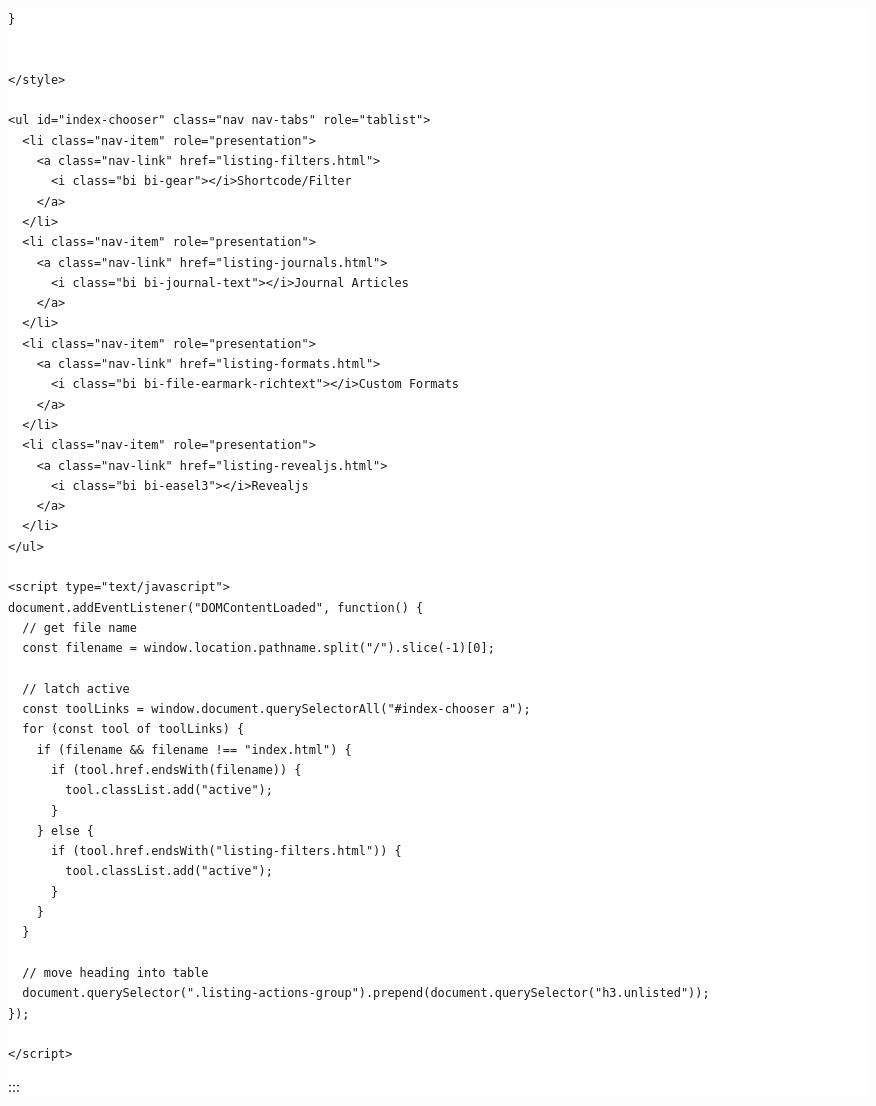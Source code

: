 ```{=html}
}

 
</style>

<ul id="index-chooser" class="nav nav-tabs" role="tablist">
  <li class="nav-item" role="presentation">
    <a class="nav-link" href="listing-filters.html">
      <i class="bi bi-gear"></i>Shortcode/Filter
    </a>
  </li>
  <li class="nav-item" role="presentation">
    <a class="nav-link" href="listing-journals.html">
      <i class="bi bi-journal-text"></i>Journal Articles
    </a>
  </li>
  <li class="nav-item" role="presentation">
    <a class="nav-link" href="listing-formats.html">
      <i class="bi bi-file-earmark-richtext"></i>Custom Formats
    </a>
  </li>
  <li class="nav-item" role="presentation">
    <a class="nav-link" href="listing-revealjs.html">
      <i class="bi bi-easel3"></i>Revealjs
    </a>
  </li>
</ul>

<script type="text/javascript">
document.addEventListener("DOMContentLoaded", function() {
  // get file name
  const filename = window.location.pathname.split("/").slice(-1)[0];

  // latch active
  const toolLinks = window.document.querySelectorAll("#index-chooser a");
  for (const tool of toolLinks) {
    if (filename && filename !== "index.html") {
      if (tool.href.endsWith(filename)) {
        tool.classList.add("active");
      } 
    } else {
      if (tool.href.endsWith("listing-filters.html")) {
        tool.classList.add("active");
      }
    }
  }
  
  // move heading into table
  document.querySelector(".listing-actions-group").prepend(document.querySelector("h3.unlisted"));
});

</script>
```
:::


[^_formats-common-1]: This is most common in the the case of PDF based formats which have a secondary step of converting the LaTeX produced by Pandoc into a PDF. If there are files that are referenced indirectly by the LaTeX, they will need to be discoverable and should typically be copied into the same directory that contains the LaTeX input.